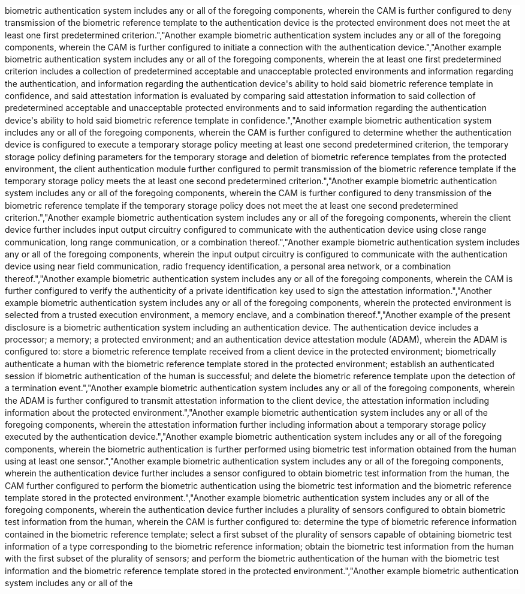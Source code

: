 biometric authentication system includes any or all of the foregoing components, wherein the CAM is further configured to deny transmission of the biometric reference template to the authentication device is the protected environment does not meet the at least one first predetermined criterion.","Another example biometric authentication system includes any or all of the foregoing components, wherein the CAM is further configured to initiate a connection with the authentication device.","Another example biometric authentication system includes any or all of the foregoing components, wherein the at least one first predetermined criterion includes a collection of predetermined acceptable and unacceptable protected environments and information regarding the authentication, and information regarding the authentication device's ability to hold said biometric reference template in confidence, and said attestation information is evaluated by comparing said attestation information to said collection of predetermined acceptable and unacceptable protected environments and to said information regarding the authentication device's ability to hold said biometric reference template in confidence.","Another example biometric authentication system includes any or all of the foregoing components, wherein the CAM is further configured to determine whether the authentication device is configured to execute a temporary storage policy meeting at least one second predetermined criterion, the temporary storage policy defining parameters for the temporary storage and deletion of biometric reference templates from the protected environment, the client authentication module further configured to permit transmission of the biometric reference template if the temporary storage policy meets the at least one second predetermined criterion.","Another example biometric authentication system includes any or all of the foregoing components, wherein the CAM is further configured to deny transmission of the biometric reference template if the temporary storage policy does not meet the at least one second predetermined criterion.","Another example biometric authentication system includes any or all of the foregoing components, wherein the client device further includes input output circuitry configured to communicate with the authentication device using close range communication, long range communication, or a combination thereof.","Another example biometric authentication system includes any or all of the foregoing components, wherein the input output circuitry is configured to communicate with the authentication device using near field communication, radio frequency identification, a personal area network, or a combination thereof.","Another example biometric authentication system includes any or all of the foregoing components, wherein the CAM is further configured to verify the authenticity of a private identification key used to sign the attestation information.","Another example biometric authentication system includes any or all of the foregoing components, wherein the protected environment is selected from a trusted execution environment, a memory enclave, and a combination thereof.","Another example of the present disclosure is a biometric authentication system including an authentication device. The authentication device includes a processor; a memory; a protected environment; and an authentication device attestation module (ADAM), wherein the ADAM is configured to: store a biometric reference template received from a client device in the protected environment; biometrically authenticate a human with the biometric reference template stored in the protected environment; establish an authenticated session if biometric authentication of the human is successful; and delete the biometric reference template upon the detection of a termination event.","Another example biometric authentication system includes any or all of the foregoing components, wherein the ADAM is further configured to transmit attestation information to the client device, the attestation information including information about the protected environment.","Another example biometric authentication system includes any or all of the foregoing components, wherein the attestation information further including information about a temporary storage policy executed by the authentication device.","Another example biometric authentication system includes any or all of the foregoing components, wherein the biometric authentication is further performed using biometric test information obtained from the human using at least one sensor.","Another example biometric authentication system includes any or all of the foregoing components, wherein the authentication device further includes a sensor configured to obtain biometric test information from the human, the CAM further configured to perform the biometric authentication using the biometric test information and the biometric reference template stored in the protected environment.","Another example biometric authentication system includes any or all of the foregoing components, wherein the authentication device further includes a plurality of sensors configured to obtain biometric test information from the human, wherein the CAM is further configured to: determine the type of biometric reference information contained in the biometric reference template; select a first subset of the plurality of sensors capable of obtaining biometric test information of a type corresponding to the biometric reference information; obtain the biometric test information from the human with the first subset of the plurality of sensors; and perform the biometric authentication of the human with the biometric test information and the biometric reference template stored in the protected environment.","Another example biometric authentication system includes any or all of the